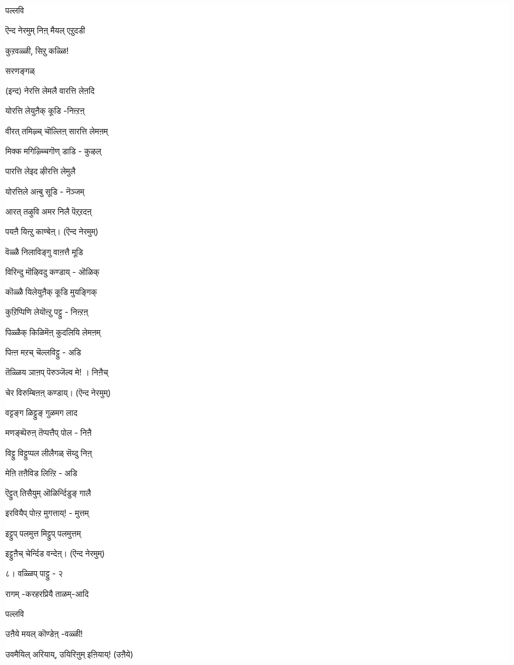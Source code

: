 पल्लवि 

ऎन्द नेरमुम् निऩ् मैयल् एऱुदडी   
  
कुऱवळ्ळी, सिऱु कळ्ळि!  

सरणङ्गळ् 

(इन्द) नेरत्ति लेमलै वारत्ति लेऩदि   
  
 योरत्ति लेयुऩैक् कूडि -निऩ्ऱऩ्   
  
वीरत् तमिऴ्च् चॊल्लिऩ् सारत्ति लेमऩम्   
  
 मिक्क मगिऴ्च्चिगॊण् डाडि - कुऴल्   
  
पारत्ति लेइद ऴीरत्ति लेमुलै   
  
 योरत्तिले अऩ्बु सूडि - नॆञ्जम्   
  
आरत् तऴुवि अमर निलै पॆऱ्‌ऱदऩ्   
  
 पयऩै यिऩ्ऱु काण्बेऩ्।      (ऎन्द नेरमुम्) 

वॆळ्ळै निलाविङ्गु वाऩत्तै मूडि   
  
 विरिन्दु मॊऴिवदु कण्डाय् - ऒळिक्   
  
कॊळ्ळै यिलेयुऩैक् कूडि मुयङ्गिक्   
  
 कुऱिप्पिणि लेयॊऩ्ऱु पट्टु - निऩ्ऱऩ्   
  
पिळ्ळैक् किळिमॆऩ् कुदलियि लेमऩम्   
  
 पिऩ्ऩ मऱच् चॆल्लविट्टु - अडि   
  
तॆळ्ळिय ञाऩप् पॆरुञ्जॆल्व मे! ।  निऩैच्   
  
 चेर विरुम्बिऩऩ् कण्डाय्।      (ऎन्द नेरमुम्) 

वट्टङ्ग ळिट्टुङ् गुळमग लाद   
  
 मणङ्ब्पॆरुऩ् तॆप्पत्तैप् पोल - निऩै   
  
विट्टु विट्टुप्पल लीलैगळ् सॆय्दु निऩ्   
  
 मेऩि तऩैविड लिऩ्ऱि - अडि   
  
ऎट्टुत् तिसैयुम् ऒळिर्न्दिडुङ् गालै   
  
 इरवियैप् पोऩ्ऱ मुगत्ताय्! - मुत्तम्   
  
इट्टुप् पलमुत्त मिट्टुप् पलमुत्तम्   
  
 इट्टुऩैच् चेर्न्दिड वन्देऩ्।      (ऎन्द नेरमुम्) 

८। वळ्ळिप् पाट्टु - २ 

रागम् -करहरप्रियै      ताळम्-आदि 

पल्लवि 

उऩैये मयल् कॊण्डेऩ् -वळ्ळी!   
  
उवमैयिल् अरियाय्, उयिरिऩुम् इऩियाय्!     (उऩैये) 
